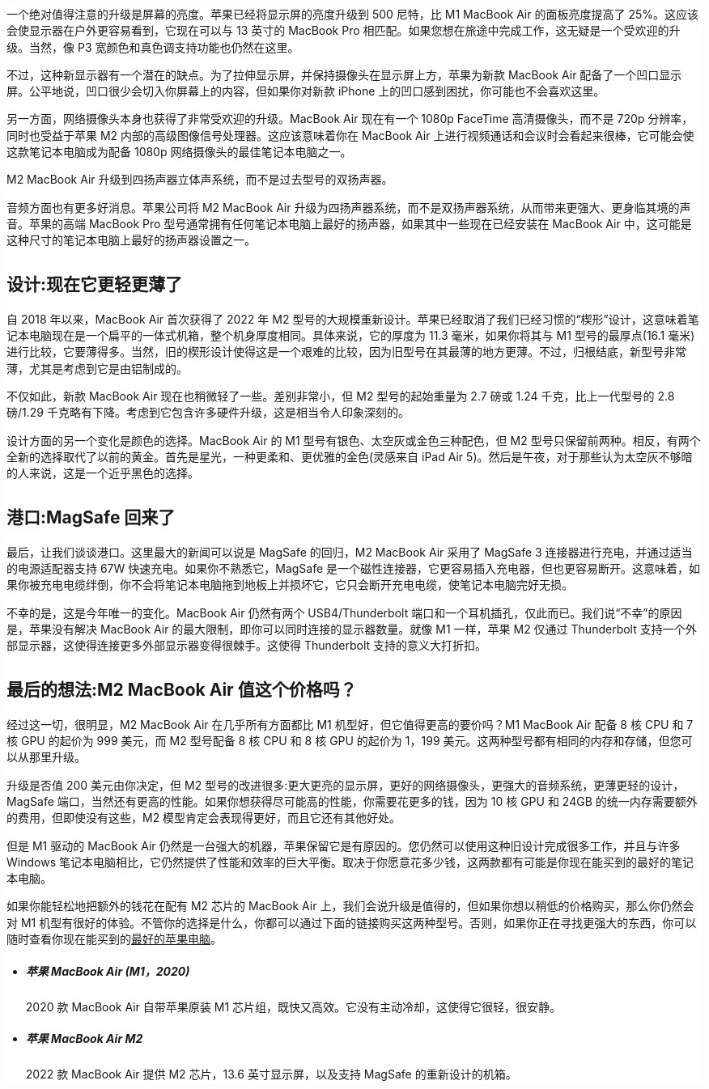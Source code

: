 一个绝对值得注意的升级是屏幕的亮度。苹果已经将显示屏的亮度升级到 500 尼特，比 M1 MacBook Air 的面板亮度提高了 25%。这应该会使显示器在户外更容易看到，它现在可以与 13 英寸的 MacBook Pro 相匹配。如果您想在旅途中完成工作，这无疑是一个受欢迎的升级。当然，像 P3 宽颜色和真色调支持功能也仍然在这里。

不过，这种新显示器有一个潜在的缺点。为了拉伸显示屏，并保持摄像头在显示屏上方，苹果为新款 MacBook Air 配备了一个凹口显示屏。公平地说，凹口很少会切入你屏幕上的内容，但如果你对新款 iPhone 上的凹口感到困扰，你可能也不会喜欢这里。

另一方面，网络摄像头本身也获得了非常受欢迎的升级。MacBook Air 现在有一个 1080p FaceTime 高清摄像头，而不是 720p 分辨率，同时也受益于苹果 M2 内部的高级图像信号处理器。这应该意味着你在 MacBook Air 上进行视频通话和会议时会看起来很棒，它可能会使这款笔记本电脑成为配备 1080p 网络摄像头的最佳笔记本电脑之一。

M2 MacBook Air 升级到四扬声器立体声系统，而不是过去型号的双扬声器。

音频方面也有更多好消息。苹果公司将 M2 MacBook Air 升级为四扬声器系统，而不是双扬声器系统，从而带来更强大、更身临其境的声音。苹果的高端 MacBook Pro 型号通常拥有任何笔记本电脑上最好的扬声器，如果其中一些现在已经安装在 MacBook Air 中，这可能是这种尺寸的笔记本电脑上最好的扬声器设置之一。

## 设计:现在它更轻更薄了

自 2018 年以来，MacBook Air 首次获得了 2022 年 M2 型号的大规模重新设计。苹果已经取消了我们已经习惯的“楔形”设计，这意味着笔记本电脑现在是一个扁平的一体式机箱，整个机身厚度相同。具体来说，它的厚度为 11.3 毫米，如果你将其与 M1 型号的最厚点(16.1 毫米)进行比较，它要薄得多。当然，旧的楔形设计使得这是一个艰难的比较，因为旧型号在其最薄的地方更薄。不过，归根结底，新型号非常薄，尤其是考虑到它是由铝制成的。

不仅如此，新款 MacBook Air 现在也稍微轻了一些。差别非常小，但 M2 型号的起始重量为 2.7 磅或 1.24 千克，比上一代型号的 2.8 磅/1.29 千克略有下降。考虑到它包含许多硬件升级，这是相当令人印象深刻的。

设计方面的另一个变化是颜色的选择。MacBook Air 的 M1 型号有银色、太空灰或金色三种配色，但 M2 型号只保留前两种。相反，有两个全新的选择取代了以前的黄金。首先是星光，一种更柔和、更优雅的金色(灵感来自 iPad Air 5)。然后是午夜，对于那些认为太空灰不够暗的人来说，这是一个近乎黑色的选择。

## 港口:MagSafe 回来了

最后，让我们谈谈港口。这里最大的新闻可以说是 MagSafe 的回归，M2 MacBook Air 采用了 MagSafe 3 连接器进行充电，并通过适当的电源适配器支持 67W 快速充电。如果你不熟悉它，MagSafe 是一个磁性连接器，它更容易插入充电器，但也更容易断开。这意味着，如果你被充电电缆绊倒，你不会将笔记本电脑拖到地板上并损坏它，它只会断开充电电缆，使笔记本电脑完好无损。

不幸的是，这是今年唯一的变化。MacBook Air 仍然有两个 USB4/Thunderbolt 端口和一个耳机插孔，仅此而已。我们说“不幸”的原因是，苹果没有解决 MacBook Air 的最大限制，即你可以同时连接的显示器数量。就像 M1 一样，苹果 M2 仅通过 Thunderbolt 支持一个外部显示器，这使得连接更多外部显示器变得很棘手。这使得 Thunderbolt 支持的意义大打折扣。

## 最后的想法:M2 MacBook Air 值这个价格吗？

经过这一切，很明显，M2 MacBook Air 在几乎所有方面都比 M1 机型好，但它值得更高的要价吗？M1 MacBook Air 配备 8 核 CPU 和 7 核 GPU 的起价为 999 美元，而 M2 型号配备 8 核 CPU 和 8 核 GPU 的起价为 1，199 美元。这两种型号都有相同的内存和存储，但您可以从那里升级。

升级是否值 200 美元由你决定，但 M2 型号的改进很多:更大更亮的显示屏，更好的网络摄像头，更强大的音频系统，更薄更轻的设计，MagSafe 端口，当然还有更高的性能。如果你想获得尽可能高的性能，你需要花更多的钱，因为 10 核 GPU 和 24GB 的统一内存需要额外的费用，但即使没有这些，M2 模型肯定会表现得更好，而且它还有其他好处。

但是 M1 驱动的 MacBook Air 仍然是一台强大的机器，苹果保留它是有原因的。您仍然可以使用这种旧设计完成很多工作，并且与许多 Windows 笔记本电脑相比，它仍然提供了性能和效率的巨大平衡。取决于你愿意花多少钱，这两款都有可能是你现在能买到的最好的笔记本电脑。

如果你能轻松地把额外的钱花在配有 M2 芯片的 MacBook Air 上，我们会说升级是值得的，但如果你想以稍低的价格购买，那么你仍然会对 M1 机型有很好的体验。不管你的选择是什么，你都可以通过下面的链接购买这两种型号。否则，如果你正在寻找更强大的东西，你可以随时查看你现在能买到的[最好的苹果电脑](https://www.xda-developers.com/best-macs/)。

*   ##### 苹果 MacBook Air (M1，2020)

    2020 款 MacBook Air 自带苹果原装 M1 芯片组，既快又高效。它没有主动冷却，这使得它很轻，很安静。

*   ##### 苹果 MacBook Air M2

    2022 款 MacBook Air 提供 M2 芯片，13.6 英寸显示屏，以及支持 MagSafe 的重新设计的机箱。
